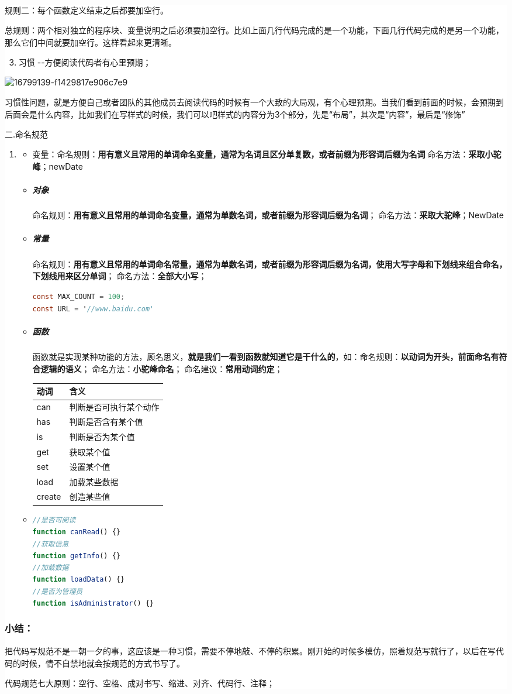    规则二：每个函数定义结束之后都要加空行。

   总规则：两个相对独立的程序块、变量说明之后必须要加空行。比如上面几行代码完成的是一个功能，下面几行代码完成的是另一个功能，那么它们中间就要加空行。这样看起来更清晰。

3. 习惯 --方便阅读代码者有心里预期；

![16799139-f1429817e906c7e9](/home/lixuehe/桌面/16799139-f1429817e906c7e9.png)

习惯性问题，就是方便自己或者团队的其他成员去阅读代码的时候有一个大致的大局观，有个心理预期。当我们看到前面的时候，会预期到后面会是什么内容，比如我们在写样式的时候，我们可以吧样式的内容分为3个部分，先是“布局”，其次是“内容”，最后是“修饰”

二.命名规范

1. - 变量：命名规则：**用有意义且常用的单词命名变量，通常为名词且区分单复数，或者前缀为形容词后缀为名词**
     命名方法：**采取小驼峰**；newDate

   - ##### 对象

     命名规则：**用有意义且常用的单词命名变量，通常为单数名词，或者前缀为形容词后缀为名词**；
     命名方法：**采取大驼峰**；NewDate

   - ##### 常量

     命名规则：**用有意义且常用的单词命名常量，通常为单数名词，或者前缀为形容词后缀为名词，使用大写字母和下划线来组合命名，下划线用来区分单词**；
     命名方法：**全部大小写**；

     ```csharp
     const MAX_COUNT = 100;
     const URL = '//www.baidu.com'
     ```

   - ##### 函数

     函数就是实现某种功能的方法，顾名思义，**就是我们一看到函数就知道它是干什么的**，如：命名规则：**以动词为开头，前面命名有符合逻辑的语义**；
     命名方法：**小驼峰命名**；
     命名建议：**常用动词约定**；

     | 动词   | 含义                   |
     | ------ | ---------------------- |
     | can    | 判断是否可执行某个动作 |
     | has    | 判断是否含有某个值     |
     | is     | 判断是否为某个值       |
     | get    | 获取某个值             |
     | set    | 设置某个值             |
     | load   | 加载某些数据           |
     | create | 创造某些值             |

   - ```jsx
     //是否可阅读
     function canRead() {}
     //获取信息
     function getInfo() {}
     //加载数据
     function loadData() {}
     //是否为管理员
     function isAdministrator() {}
     ```



### 小结：

把代码写规范不是一朝一夕的事，这应该是一种习惯，需要不停地敲、不停的积累。刚开始的时候多模仿，照着规范写就行了，以后在写代码的时候，情不自禁地就会按规范的方式书写了。

代码规范七大原则：空行、空格、成对书写、缩进、对齐、代码行、注释；

